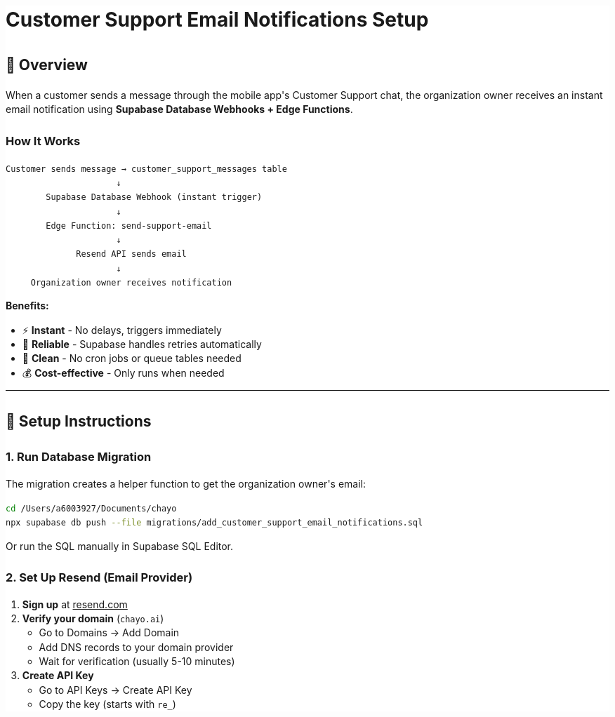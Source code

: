 # Customer Support Email Notifications Setup

## 📧 Overview

When a customer sends a message through the mobile app's Customer Support chat, the organization owner receives an instant email notification using **Supabase Database Webhooks + Edge Functions**.

### How It Works

```
Customer sends message → customer_support_messages table
                      ↓
        Supabase Database Webhook (instant trigger)
                      ↓
        Edge Function: send-support-email
                      ↓
              Resend API sends email
                      ↓
     Organization owner receives notification
```

**Benefits:**
- ⚡ **Instant** - No delays, triggers immediately
- 🎯 **Reliable** - Supabase handles retries automatically
- 🧹 **Clean** - No cron jobs or queue tables needed
- 💰 **Cost-effective** - Only runs when needed

---

## 🚀 Setup Instructions

### 1. Run Database Migration

The migration creates a helper function to get the organization owner's email:

```bash
cd /Users/a6003927/Documents/chayo
npx supabase db push --file migrations/add_customer_support_email_notifications.sql
```

Or run the SQL manually in Supabase SQL Editor.

### 2. Set Up Resend (Email Provider)

1. **Sign up** at [resend.com](https://resend.com)
2. **Verify your domain** (`chayo.ai`)
   - Go to Domains → Add Domain
   - Add DNS records to your domain provider
   - Wait for verification (usually 5-10 minutes)
3. **Create API Key**
   - Go to API Keys → Create API Key
   - Copy the key (starts with `re_`)
